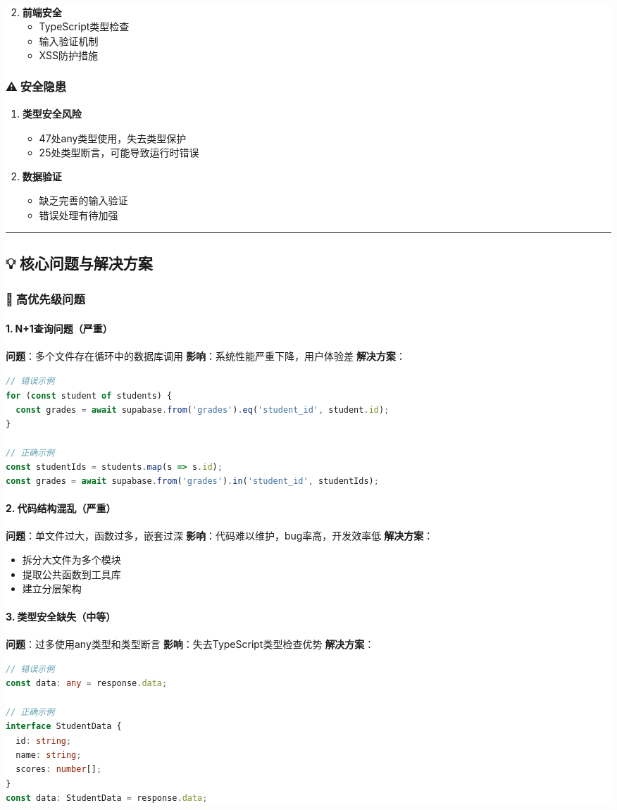 2. **前端安全**
   - TypeScript类型检查
   - 输入验证机制
   - XSS防护措施

### ⚠️ **安全隐患**

1. **类型安全风险**
   - 47处any类型使用，失去类型保护
   - 25处类型断言，可能导致运行时错误

2. **数据验证**
   - 缺乏完善的输入验证
   - 错误处理有待加强

---

## 💡 **核心问题与解决方案**

### 🚨 **高优先级问题**

#### 1. **N+1查询问题（严重）**
**问题**：多个文件存在循环中的数据库调用
**影响**：系统性能严重下降，用户体验差
**解决方案**：
```typescript
// 错误示例
for (const student of students) {
  const grades = await supabase.from('grades').eq('student_id', student.id);
}

// 正确示例
const studentIds = students.map(s => s.id);
const grades = await supabase.from('grades').in('student_id', studentIds);
```

#### 2. **代码结构混乱（严重）**
**问题**：单文件过大，函数过多，嵌套过深
**影响**：代码难以维护，bug率高，开发效率低
**解决方案**：
- 拆分大文件为多个模块
- 提取公共函数到工具库
- 建立分层架构

#### 3. **类型安全缺失（中等）**
**问题**：过多使用any类型和类型断言
**影响**：失去TypeScript类型检查优势
**解决方案**：
```typescript
// 错误示例
const data: any = response.data;

// 正确示例
interface StudentData {
  id: string;
  name: string;
  scores: number[];
}
const data: StudentData = response.data;
```
